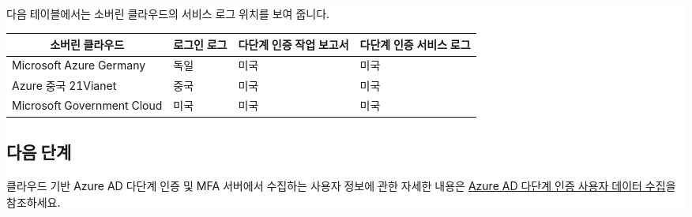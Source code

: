 다음 테이블에서는 소버린 클라우드의 서비스 로그 위치를 보여 줍니다.

| 소버린 클라우드                      | 로그인 로그                         | 다단계 인증 작업 보고서 | 다단계 인증 서비스 로그 |
|--------------------------------------|--------------------------------------|--------------------------------------------|-----------------------------------------|
| Microsoft Azure Germany              | 독일                              | 미국                              | 미국                           |
| Azure 중국 21Vianet                 | 중국                                | 미국                              | 미국                           |
| Microsoft Government Cloud           | 미국                        | 미국                              | 미국                           |

## <a name="next-steps"></a>다음 단계

클라우드 기반 Azure AD 다단계 인증 및 MFA 서버에서 수집하는 사용자 정보에 관한 자세한 내용은 [Azure AD 다단계 인증 사용자 데이터 수집](howto-mfa-reporting-datacollection.md)을 참조하세요.
